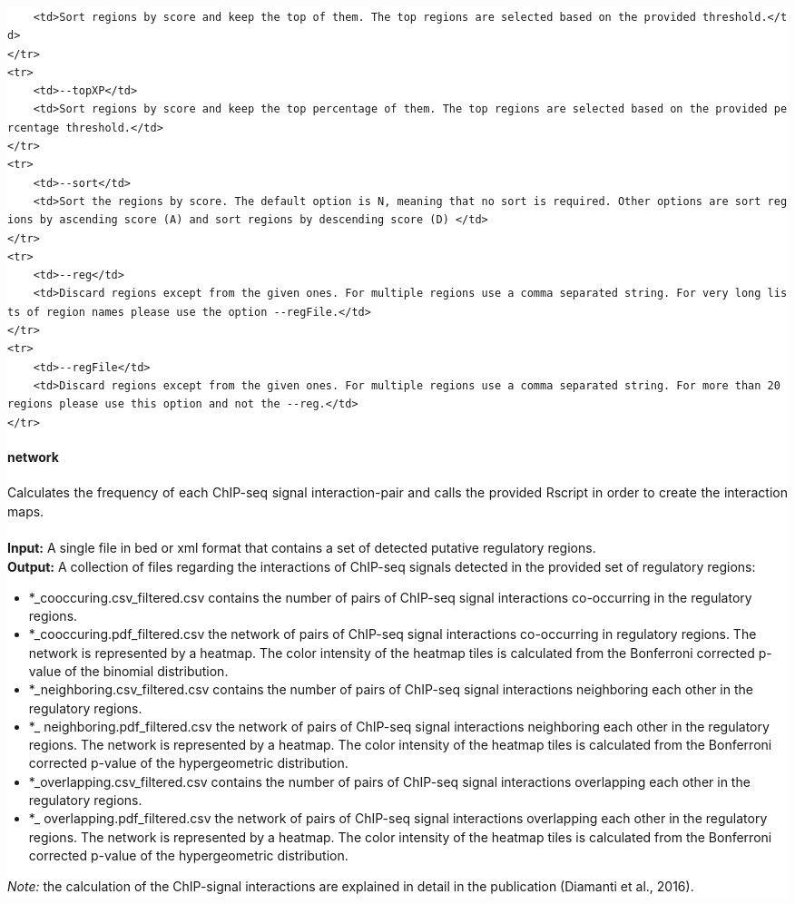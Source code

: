 		<td>Sort regions by score and keep the top of them. The top regions are selected based on the provided threshold.</td>
	</tr>
	<tr>
		<td>--topXP</td>
		<td>Sort regions by score and keep the top percentage of them. The top regions are selected based on the provided percentage threshold.</td>
	</tr>
	<tr>
		<td>--sort</td>
		<td>Sort the regions by score. The default option is N, meaning that no sort is required. Other options are sort regions by ascending score (A) and sort regions by descending score (D) </td>
	</tr>
	<tr>
		<td>--reg</td>
		<td>Discard regions except from the given ones. For multiple regions use a comma separated string. For very long lists of region names please use the option --regFile.</td>
	</tr>
	<tr>
		<td>--regFile</td>
		<td>Discard regions except from the given ones. For multiple regions use a comma separated string. For more than 20 regions please use this option and not the --reg.</td>
	</tr>
</table>

#### network  
<p align="justify">
Calculates the frequency of each ChIP-seq signal interaction-pair and calls the provided Rscript in order to create the interaction maps. <br /><br />
<b>Input:</b> A single file in bed or xml format that contains a set of detected putative regulatory regions.<br />
<b>Output:</b> A collection of files regarding the interactions of ChIP-seq signals detected in the provided set of regulatory regions:
<ul>
  <li>*_cooccuring.csv_filtered.csv contains the number of pairs of ChIP-seq signal interactions co-occurring in the regulatory regions.</li>
<li>*_cooccuring.pdf_filtered.csv the network of pairs of ChIP-seq signal interactions co-occurring in regulatory regions. The network is represented by a heatmap. The color intensity of the heatmap tiles is calculated from the Bonferroni corrected p-value of the binomial distribution.</li>
<li>*_neighboring.csv_filtered.csv contains the number of pairs of ChIP-seq signal interactions neighboring each other in the regulatory regions.</li>
<li>*_ neighboring.pdf_filtered.csv the network of pairs of ChIP-seq signal interactions neighboring each other in the regulatory regions. The network is represented by a heatmap. The color intensity of the heatmap tiles is calculated from the Bonferroni corrected p-value of the hypergeometric distribution.</li>
<li>*_overlapping.csv_filtered.csv contains the number of pairs of ChIP-seq signal interactions overlapping each other in the regulatory regions.</li>
<li>*_ overlapping.pdf_filtered.csv the network of pairs of ChIP-seq signal interactions overlapping each other in the regulatory regions. The network is represented by a heatmap. The color intensity of the heatmap tiles is calculated from the Bonferroni corrected p-value of the hypergeometric distribution.</li>
</ul>
<i>Note:</i> the calculation of the ChIP-signal interactions are explained in detail in the publication (Diamanti et al., 2016).
<p>

